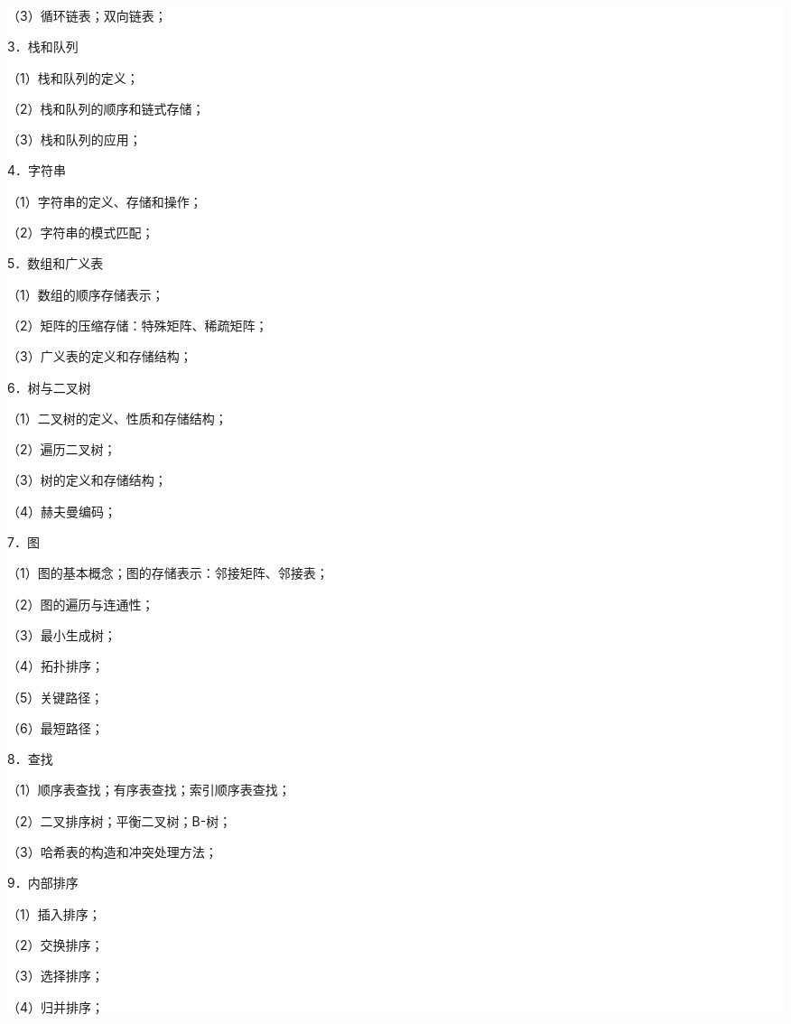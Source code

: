 （3）循环链表；双向链表；

3．栈和队列

（1）栈和队列的定义；

（2）栈和队列的顺序和链式存储；

（3）栈和队列的应用；

4．字符串

（1）字符串的定义、存储和操作；

（2）字符串的模式匹配；

5．数组和广义表

（1）数组的顺序存储表示；

（2）矩阵的压缩存储：特殊矩阵、稀疏矩阵；

（3）广义表的定义和存储结构；

6．树与二叉树

（1）二叉树的定义、性质和存储结构；

（2）遍历二叉树；

（3）树的定义和存储结构；

（4）赫夫曼编码； 

7．图

（1）图的基本概念；图的存储表示：邻接矩阵、邻接表；

（2）图的遍历与连通性；

（3）最小生成树；

（4）拓扑排序；

（5）关键路径；

（6）最短路径；

 8．查找

（1）顺序表查找；有序表查找；索引顺序表查找；

（2）二叉排序树；平衡二叉树；B-树；

（3）哈希表的构造和冲突处理方法；

9．内部排序

（1）插入排序；

（2）交换排序；

（3）选择排序；

（4）归并排序；
